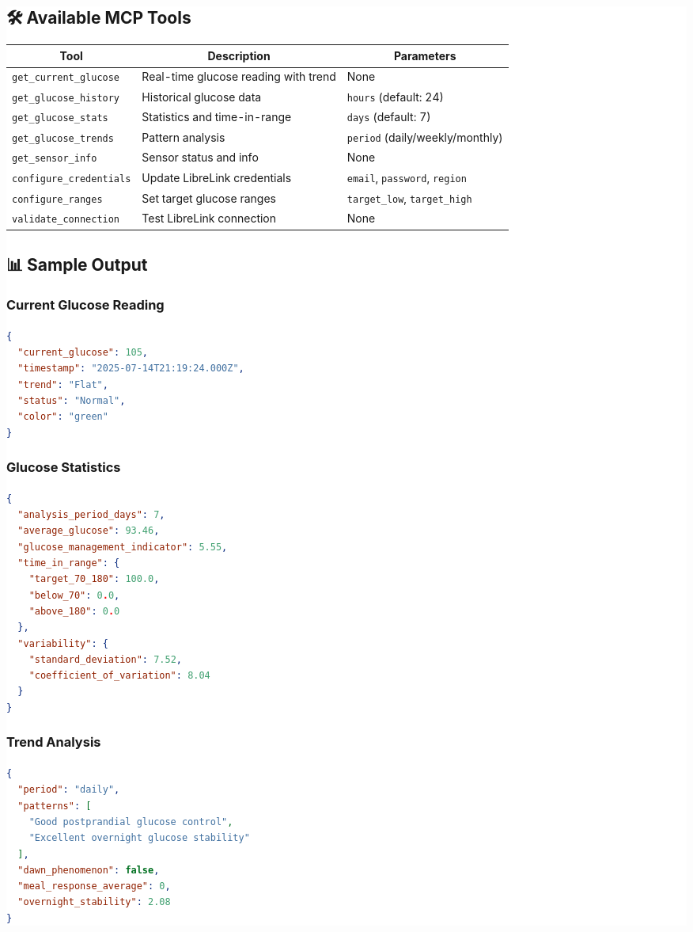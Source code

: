 ## 🛠 Available MCP Tools

| Tool | Description | Parameters |
|------|-------------|------------|
| `get_current_glucose` | Real-time glucose reading with trend | None |
| `get_glucose_history` | Historical glucose data | `hours` (default: 24) |
| `get_glucose_stats` | Statistics and time-in-range | `days` (default: 7) |
| `get_glucose_trends` | Pattern analysis | `period` (daily/weekly/monthly) |
| `get_sensor_info` | Sensor status and info | None |
| `configure_credentials` | Update LibreLink credentials | `email`, `password`, `region` |
| `configure_ranges` | Set target glucose ranges | `target_low`, `target_high` |
| `validate_connection` | Test LibreLink connection | None |

## 📊 Sample Output

### Current Glucose Reading
```json
{
  "current_glucose": 105,
  "timestamp": "2025-07-14T21:19:24.000Z",
  "trend": "Flat",
  "status": "Normal",
  "color": "green"
}
```

### Glucose Statistics
```json
{
  "analysis_period_days": 7,
  "average_glucose": 93.46,
  "glucose_management_indicator": 5.55,
  "time_in_range": {
    "target_70_180": 100.0,
    "below_70": 0.0,
    "above_180": 0.0
  },
  "variability": {
    "standard_deviation": 7.52,
    "coefficient_of_variation": 8.04
  }
}
```

### Trend Analysis
```json
{
  "period": "daily",
  "patterns": [
    "Good postprandial glucose control",
    "Excellent overnight glucose stability"
  ],
  "dawn_phenomenon": false,
  "meal_response_average": 0,
  "overnight_stability": 2.08
}
```
